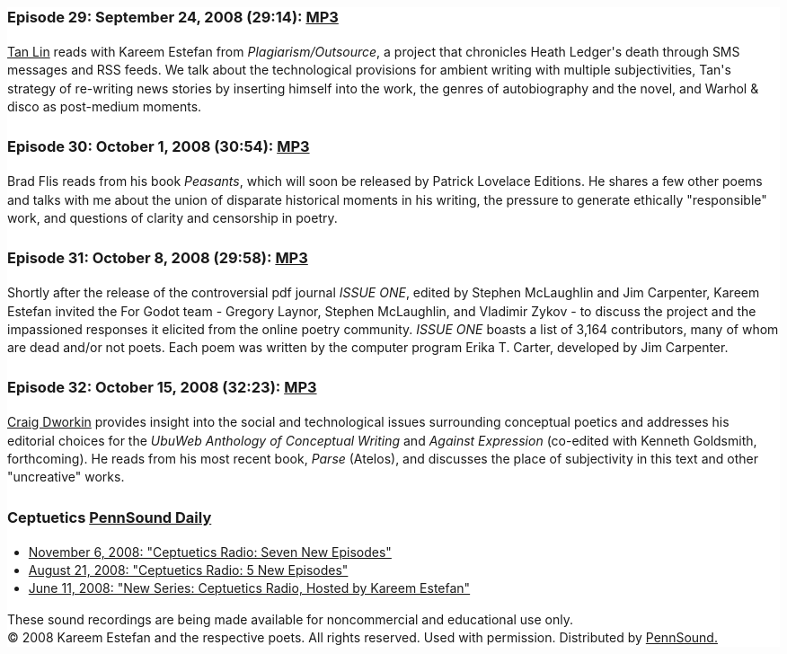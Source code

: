 ### Episode 29: September 24, 2008 (29:14): [MP3](http://media.sas.upenn.edu/pennsound/groups/Ceptuetics/26-32/Ceptuetics_29_Tan-Lin_WNYU_09-24-08.mp3)

[Tan Lin](http://writing.upenn.edu/pennsound/x/Lin.html) reads with Kareem Estefan from *Plagiarism/Outsource*, a project that chronicles Heath Ledger's death through SMS messages and RSS feeds. We talk about the technological provisions for ambient writing with multiple subjectivities, Tan's strategy of re-writing news stories by inserting himself into the work, the genres of autobiography and the novel, and Warhol & disco as post-medium moments.

### Episode 30: October 1, 2008 (30:54): [MP3](http://media.sas.upenn.edu/pennsound/groups/Ceptuetics/26-32/Ceptuetics_30_Brad=Flis_WNYU_10-1-08.mp3)

Brad Flis reads from his book *Peasants*, which will soon be released by Patrick Lovelace Editions. He shares a few other poems and talks with me about the union of disparate historical moments in his writing, the pressure to generate ethically "responsible" work, and questions of clarity and censorship in poetry.

### Episode 31: October 8, 2008 (29:58): [MP3](http://media.sas.upenn.edu/pennsound/groups/Ceptuetics/26-32/Ceptuetics_31_Issue-One_WNYU_10-08-08.mp3)

Shortly after the release of the controversial pdf journal *ISSUE ONE*, edited by Stephen McLaughlin and Jim Carpenter, Kareem Estefan invited the For Godot team - Gregory Laynor, Stephen McLaughlin, and Vladimir Zykov - to discuss the project and the impassioned responses it elicited from the online poetry community. *ISSUE ONE* boasts a list of 3,164 contributors, many of whom are dead and/or not poets. Each poem was written by the computer program Erika T. Carter, developed by Jim Carpenter.

### Episode 32: October 15, 2008 (32:23): [MP3](http://media.sas.upenn.edu/pennsound/groups/Ceptuetics/26-32/Ceptuetics_32_Craig-Dworkin_WNYU_10-15-08.mp3)

[Craig Dworkin](http://writing.upenn.edu/pennsound/x/Dworkin.html) provides insight into the social and technological issues surrounding conceptual poetics and addresses his editorial choices for the *UbuWeb Anthology of Conceptual Writing* and *Against Expression* (co-edited with Kenneth Goldsmith, forthcoming). He reads from his most recent book, *Parse* (Atelos), and discusses the place of subjectivity in this text and other "uncreative" works.

### Ceptuetics [PennSound Daily](http://writing.upenn.edu/pennsound/daily)

-   [November 6, 2008: "Ceptuetics Radio: Seven New Episodes"](http://writing.upenn.edu/pennsound/daily/200811.php#6_21:59)
-   [August 21, 2008: "Ceptuetics Radio: 5 New Episodes"](http://writing.upenn.edu/pennsound/daily/200808.php#21_13:27)
-   [June 11, 2008: "New Series: Ceptuetics Radio, Hosted by Kareem Estefan"](http://writing.upenn.edu/pennsound/daily/200806.php#11_18:39)

These sound
recordings are being made available for noncommercial and educational
use only.  
© 2008 Kareem Estefan and the respective poets. All rights reserved. Used with permission. Distributed
by [PennSound.](../index.html)
